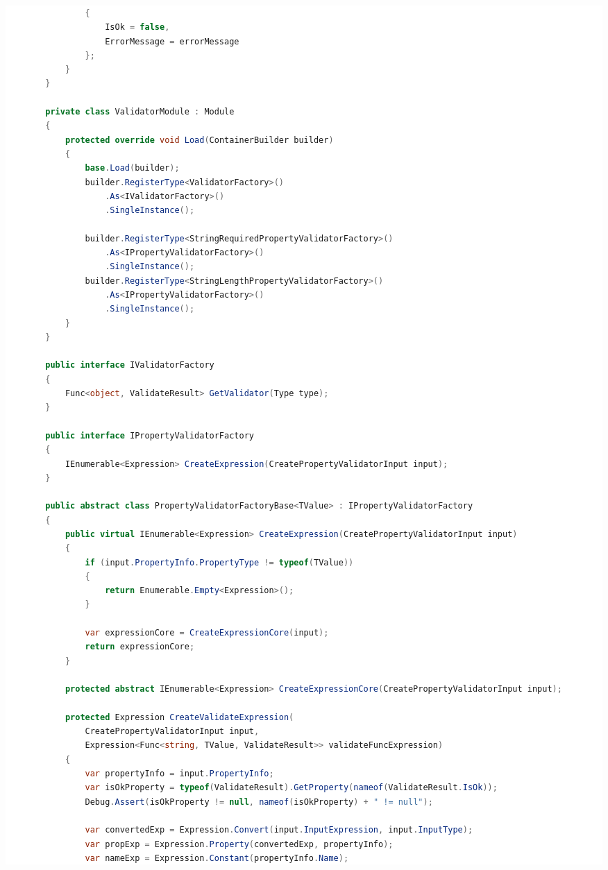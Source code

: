 ```cs
                {
                    IsOk = false,
                    ErrorMessage = errorMessage
                };
            }
        }

        private class ValidatorModule : Module
        {
            protected override void Load(ContainerBuilder builder)
            {
                base.Load(builder);
                builder.RegisterType<ValidatorFactory>()
                    .As<IValidatorFactory>()
                    .SingleInstance();

                builder.RegisterType<StringRequiredPropertyValidatorFactory>()
                    .As<IPropertyValidatorFactory>()
                    .SingleInstance();
                builder.RegisterType<StringLengthPropertyValidatorFactory>()
                    .As<IPropertyValidatorFactory>()
                    .SingleInstance();
            }
        }

        public interface IValidatorFactory
        {
            Func<object, ValidateResult> GetValidator(Type type);
        }

        public interface IPropertyValidatorFactory
        {
            IEnumerable<Expression> CreateExpression(CreatePropertyValidatorInput input);
        }

        public abstract class PropertyValidatorFactoryBase<TValue> : IPropertyValidatorFactory
        {
            public virtual IEnumerable<Expression> CreateExpression(CreatePropertyValidatorInput input)
            {
                if (input.PropertyInfo.PropertyType != typeof(TValue))
                {
                    return Enumerable.Empty<Expression>();
                }

                var expressionCore = CreateExpressionCore(input);
                return expressionCore;
            }

            protected abstract IEnumerable<Expression> CreateExpressionCore(CreatePropertyValidatorInput input);

            protected Expression CreateValidateExpression(
                CreatePropertyValidatorInput input,
                Expression<Func<string, TValue, ValidateResult>> validateFuncExpression)
            {
                var propertyInfo = input.PropertyInfo;
                var isOkProperty = typeof(ValidateResult).GetProperty(nameof(ValidateResult.IsOk));
                Debug.Assert(isOkProperty != null, nameof(isOkProperty) + " != null");

                var convertedExp = Expression.Convert(input.InputExpression, input.InputType);
                var propExp = Expression.Property(convertedExp, propertyInfo);
                var nameExp = Expression.Constant(propertyInfo.Name);
```